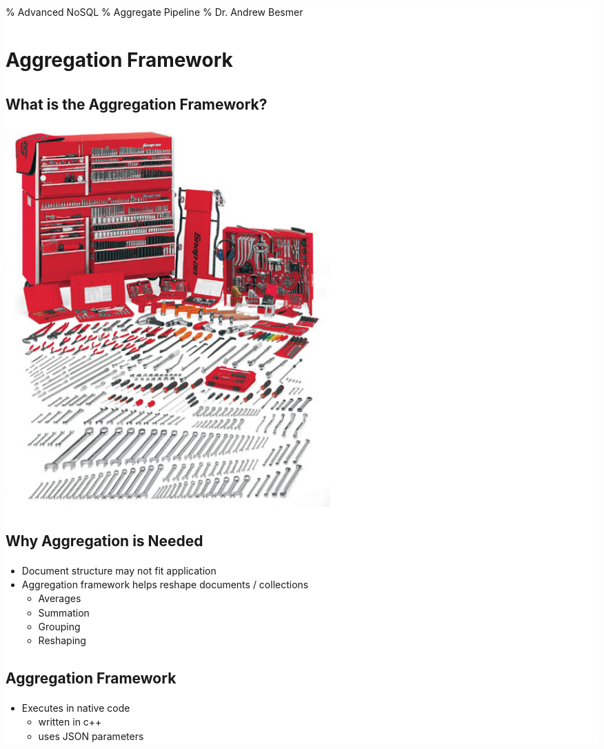 % Advanced NoSQL
% Aggregate Pipeline
% Dr. Andrew Besmer

# Aggregation Framework

## What is the Aggregation Framework?

<img src="aggregation_tool.png" alt="Aggregation Toolbox" height="550">

## Why Aggregation is Needed

* Document structure may not fit application
* Aggregation framework helps reshape documents / collections
	* Averages
	* Summation
	* Grouping
	* Reshaping

## Aggregation Framework

* Executes in native code
	* written in c++
	* uses JSON parameters
